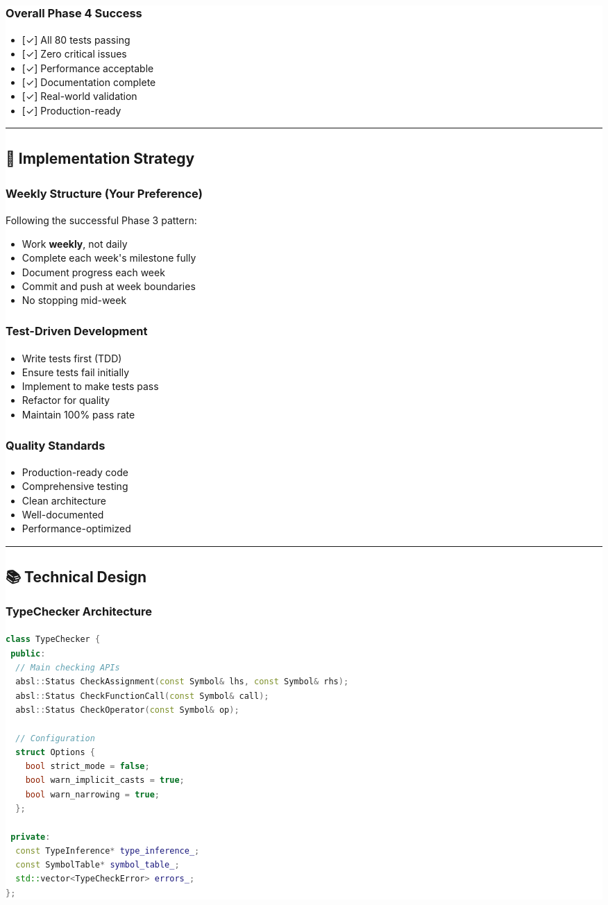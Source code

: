 ### Overall Phase 4 Success
- [✓] All 80 tests passing
- [✓] Zero critical issues
- [✓] Performance acceptable
- [✓] Documentation complete
- [✓] Real-world validation
- [✓] Production-ready

---

## 🚀 Implementation Strategy

### Weekly Structure (Your Preference)
Following the successful Phase 3 pattern:
- Work **weekly**, not daily
- Complete each week's milestone fully
- Document progress each week
- Commit and push at week boundaries
- No stopping mid-week

### Test-Driven Development
- Write tests first (TDD)
- Ensure tests fail initially
- Implement to make tests pass
- Refactor for quality
- Maintain 100% pass rate

### Quality Standards
- Production-ready code
- Comprehensive testing
- Clean architecture
- Well-documented
- Performance-optimized

---

## 📚 Technical Design

### TypeChecker Architecture
```cpp
class TypeChecker {
 public:
  // Main checking APIs
  absl::Status CheckAssignment(const Symbol& lhs, const Symbol& rhs);
  absl::Status CheckFunctionCall(const Symbol& call);
  absl::Status CheckOperator(const Symbol& op);
  
  // Configuration
  struct Options {
    bool strict_mode = false;
    bool warn_implicit_casts = true;
    bool warn_narrowing = true;
  };
  
 private:
  const TypeInference* type_inference_;
  const SymbolTable* symbol_table_;
  std::vector<TypeCheckError> errors_;
};
```
